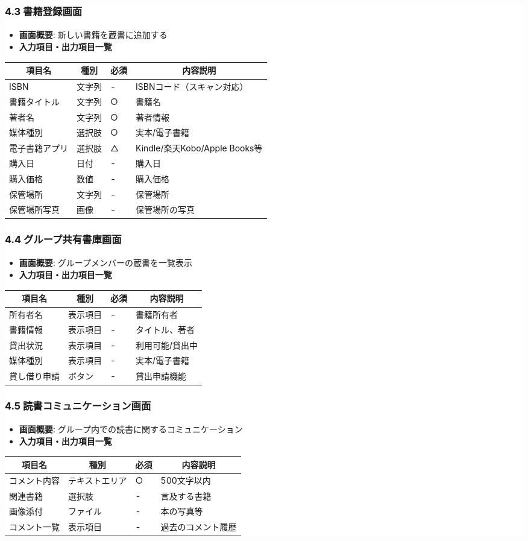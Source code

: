 ### 4.3 書籍登録画面
- **画面概要**: 新しい書籍を蔵書に追加する
- **入力項目・出力項目一覧**

| 項目名 | 種別 | 必須 | 内容説明 |
|--------|------|------|----------|
| ISBN | 文字列 | - | ISBNコード（スキャン対応） |
| 書籍タイトル | 文字列 | ○ | 書籍名 |
| 著者名 | 文字列 | ○ | 著者情報 |
| 媒体種別 | 選択肢 | ○ | 実本/電子書籍 |
| 電子書籍アプリ | 選択肢 | △ | Kindle/楽天Kobo/Apple Books等 |
| 購入日 | 日付 | - | 購入日 |
| 購入価格 | 数値 | - | 購入価格 |
| 保管場所 | 文字列 | - | 保管場所 |
| 保管場所写真 | 画像 | - | 保管場所の写真 |

### 4.4 グループ共有書庫画面
- **画面概要**: グループメンバーの蔵書を一覧表示
- **入力項目・出力項目一覧**

| 項目名 | 種別 | 必須 | 内容説明 |
|--------|------|------|----------|
| 所有者名 | 表示項目 | - | 書籍所有者 |
| 書籍情報 | 表示項目 | - | タイトル、著者 |
| 貸出状況 | 表示項目 | - | 利用可能/貸出中 |
| 媒体種別 | 表示項目 | - | 実本/電子書籍 |
| 貸し借り申請 | ボタン | - | 貸出申請機能 |

### 4.5 読書コミュニケーション画面
- **画面概要**: グループ内での読書に関するコミュニケーション
- **入力項目・出力項目一覧**

| 項目名 | 種別 | 必須 | 内容説明 |
|--------|------|------|----------|
| コメント内容 | テキストエリア | ○ | 500文字以内 |
| 関連書籍 | 選択肢 | - | 言及する書籍 |
| 画像添付 | ファイル | - | 本の写真等 |
| コメント一覧 | 表示項目 | - | 過去のコメント履歴 |
